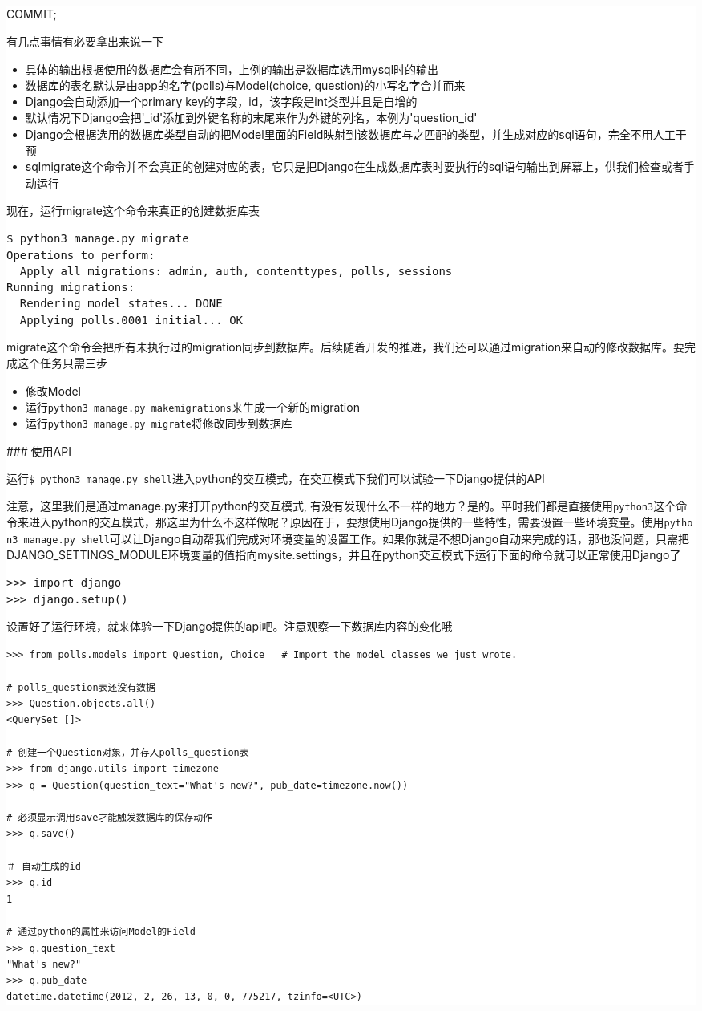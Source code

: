 COMMIT;
</pre>
<p>有几点事情有必要拿出来说一下</p>
<ul>
    <li>具体的输出根据使用的数据库会有所不同，上例的输出是数据库选用mysql时的输出</li>
    <li>数据库的表名默认是由app的名字(polls)与Model(choice, question)的小写名字合并而来</li>
    <li>Django会自动添加一个primary key的字段，id，该字段是int类型并且是自增的</li>
    <li>默认情况下Django会把'_id'添加到外键名称的末尾来作为外键的列名，本例为'question_id'</li>
    <li>Django会根据选用的数据库类型自动的把Model里面的Field映射到该数据库与之匹配的类型，并生成对应的sql语句，完全不用人工干预</li>
    <li>sqlmigrate这个命令并不会真正的创建对应的表，它只是把Django在生成数据库表时要执行的sql语句输出到屏幕上，供我们检查或者手动运行</li>
</ul>
<p>现在，运行migrate这个命令来真正的创建数据库表</p>
<pre>
$ python3 manage.py migrate
Operations to perform:
  Apply all migrations: admin, auth, contenttypes, polls, sessions
Running migrations:
  Rendering model states... DONE
  Applying polls.0001_initial... OK
</pre>
<p>migrate这个命令会把所有未执行过的migration同步到数据库。后续随着开发的推进，我们还可以通过migration来自动的修改数据库。要完成这个任务只需三步
</p>
<ul>
    <li>修改Model</li>
    <li>运行<code>python3 manage.py makemigrations</code>来生成一个新的migration</li>
    <li>运行<code>python3 manage.py migrate</code>将修改同步到数据库</li>
</ul>
### 使用API
<p>运行<code>$ python3 manage.py shell</code>进入python的交互模式，在交互模式下我们可以试验一下Django提供的API</p>
<p>注意，这里我们是通过manage.py来打开python的交互模式, 有没有发现什么不一样的地方？是的。平时我们都是直接使用<code>python3</code>这个命令来进入python的交互模式，那这里为什么不这样做呢？原因在于，要想使用Django提供的一些特性，需要设置一些环境变量。使用<code>python3 manage.py shell</code>可以让Django自动帮我们完成对环境变量的设置工作。如果你就是不想Django自动来完成的话，那也没问题，只需把DJANGO_SETTINGS_MODULE环境变量的值指向mysite.settings，并且在python交互模式下运行下面的命令就可以正常使用Django了</p>
<pre>
>>> import django
>>> django.setup()
</pre>
<p>设置好了运行环境，就来体验一下Django提供的api吧。注意观察一下数据库内容的变化哦</p>

```
>>> from polls.models import Question, Choice   # Import the model classes we just wrote.

# polls_question表还没有数据
>>> Question.objects.all()
<QuerySet []>

# 创建一个Question对象，并存入polls_question表
>>> from django.utils import timezone
>>> q = Question(question_text="What's new?", pub_date=timezone.now())

# 必须显示调用save才能触发数据库的保存动作
>>> q.save()

＃ 自动生成的id
>>> q.id
1

# 通过python的属性来访问Model的Field
>>> q.question_text
"What's new?"
>>> q.pub_date
datetime.datetime(2012, 2, 26, 13, 0, 0, 775217, tzinfo=<UTC>)

```